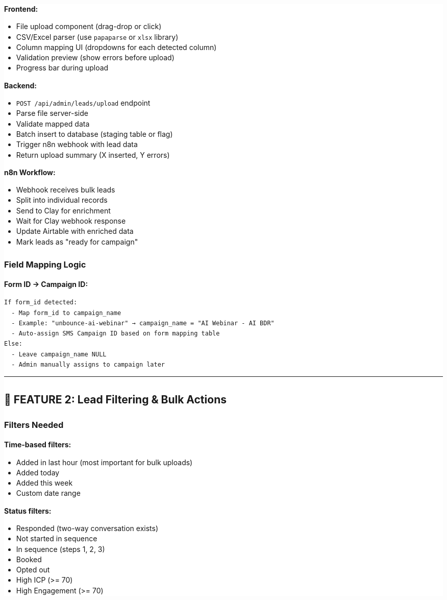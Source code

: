 **Frontend:**
- File upload component (drag-drop or click)
- CSV/Excel parser (use `papaparse` or `xlsx` library)
- Column mapping UI (dropdowns for each detected column)
- Validation preview (show errors before upload)
- Progress bar during upload

**Backend:**
- `POST /api/admin/leads/upload` endpoint
- Parse file server-side
- Validate mapped data
- Batch insert to database (staging table or flag)
- Trigger n8n webhook with lead data
- Return upload summary (X inserted, Y errors)

**n8n Workflow:**
- Webhook receives bulk leads
- Split into individual records
- Send to Clay for enrichment
- Wait for Clay webhook response
- Update Airtable with enriched data
- Mark leads as "ready for campaign"

### Field Mapping Logic

**Form ID → Campaign ID:**
```
If form_id detected:
  - Map form_id to campaign_name
  - Example: "unbounce-ai-webinar" → campaign_name = "AI Webinar - AI BDR"
  - Auto-assign SMS Campaign ID based on form mapping table
Else:
  - Leave campaign_name NULL
  - Admin manually assigns to campaign later
```

---

## 🎯 FEATURE 2: Lead Filtering & Bulk Actions

### Filters Needed

**Time-based filters:**
- Added in last hour (most important for bulk uploads)
- Added today
- Added this week
- Custom date range

**Status filters:**
- Responded (two-way conversation exists)
- Not started in sequence
- In sequence (steps 1, 2, 3)
- Booked
- Opted out
- High ICP (>= 70)
- High Engagement (>= 70)
